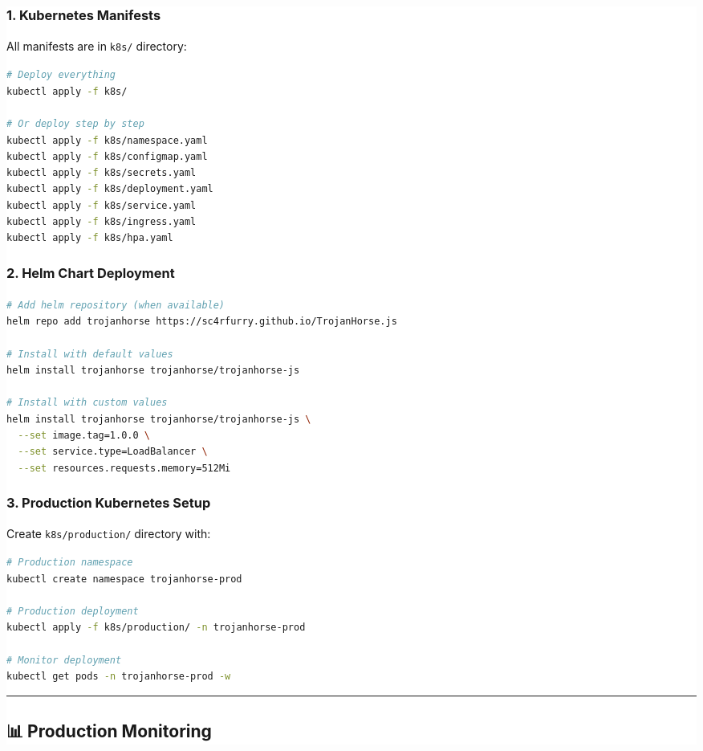 ### **1. Kubernetes Manifests**

All manifests are in `k8s/` directory:

```bash
# Deploy everything
kubectl apply -f k8s/

# Or deploy step by step
kubectl apply -f k8s/namespace.yaml
kubectl apply -f k8s/configmap.yaml
kubectl apply -f k8s/secrets.yaml
kubectl apply -f k8s/deployment.yaml
kubectl apply -f k8s/service.yaml
kubectl apply -f k8s/ingress.yaml
kubectl apply -f k8s/hpa.yaml
```

### **2. Helm Chart Deployment**

```bash
# Add helm repository (when available)
helm repo add trojanhorse https://sc4rfurry.github.io/TrojanHorse.js

# Install with default values
helm install trojanhorse trojanhorse/trojanhorse-js

# Install with custom values
helm install trojanhorse trojanhorse/trojanhorse-js \
  --set image.tag=1.0.0 \
  --set service.type=LoadBalancer \
  --set resources.requests.memory=512Mi
```

### **3. Production Kubernetes Setup**

Create `k8s/production/` directory with:

```bash
# Production namespace
kubectl create namespace trojanhorse-prod

# Production deployment
kubectl apply -f k8s/production/ -n trojanhorse-prod

# Monitor deployment
kubectl get pods -n trojanhorse-prod -w
```

---

## 📊 **Production Monitoring**
